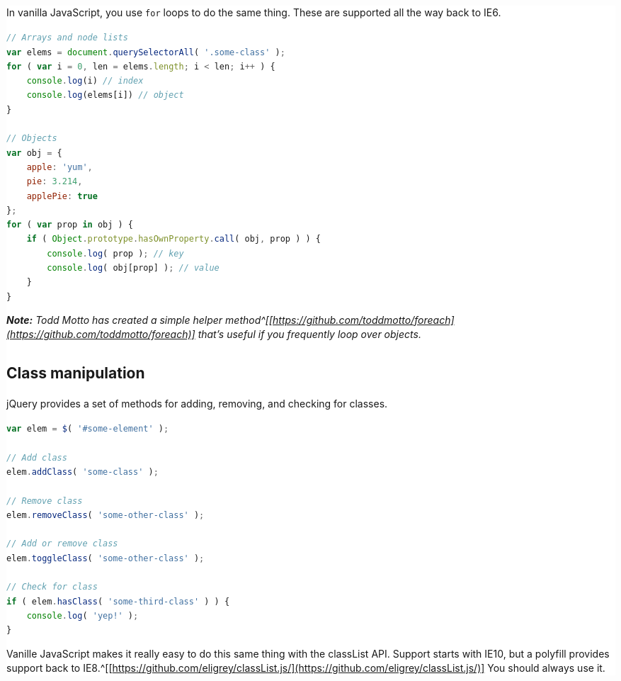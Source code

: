 In vanilla JavaScript, you use `for` loops to do the same thing. These are supported all the way back to IE6.

```javascript
// Arrays and node lists
var elems = document.querySelectorAll( '.some-class' );
for ( var i = 0, len = elems.length; i < len; i++ ) {
    console.log(i) // index
    console.log(elems[i]) // object
}

// Objects
var obj = {
    apple: 'yum',
    pie: 3.214,
    applePie: true
};
for ( var prop in obj ) {
    if ( Object.prototype.hasOwnProperty.call( obj, prop ) ) {
        console.log( prop ); // key
        console.log( obj[prop] ); // value
    }
}
```

***Note:*** *Todd Motto has created a simple helper method^[[https://github.com/toddmotto/foreach](https://github.com/toddmotto/foreach)] that’s useful if you frequently loop over objects.*

## Class manipulation

jQuery provides a set of methods for adding, removing, and checking for classes.

```javascript
var elem = $( '#some-element' );

// Add class
elem.addClass( 'some-class' );

// Remove class
elem.removeClass( 'some-other-class' );

// Add or remove class
elem.toggleClass( 'some-other-class' );

// Check for class
if ( elem.hasClass( 'some-third-class' ) ) {
	console.log( 'yep!' );
}
```

Vanille JavaScript makes it really easy to do this same thing with the classList API. Support starts with IE10, but a polyfill provides support back to IE8.^[[https://github.com/eligrey/classList.js/](https://github.com/eligrey/classList.js/)] You should always use it.
